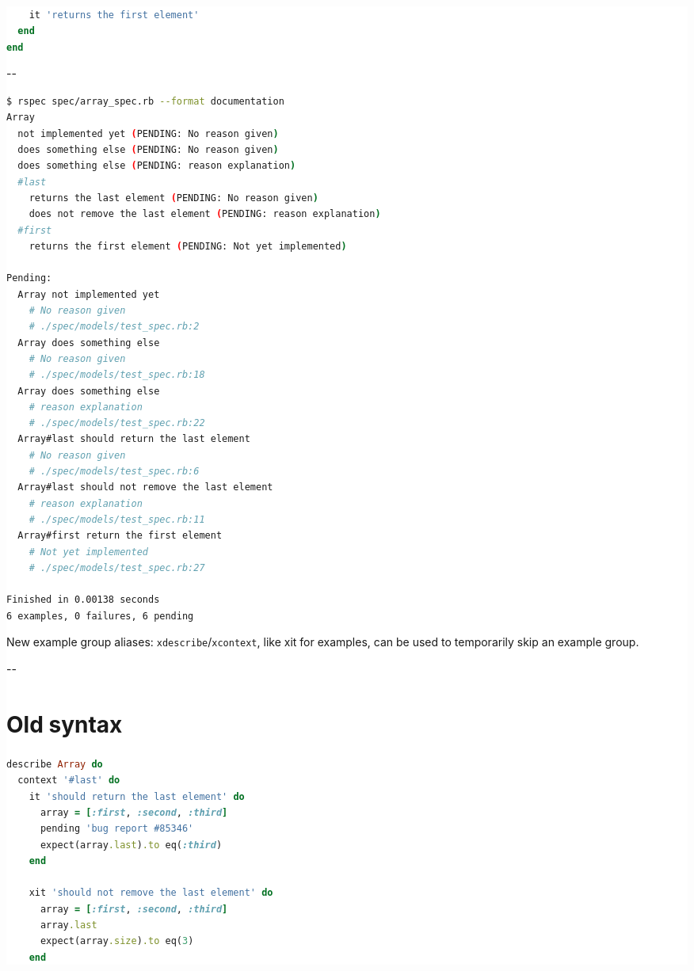 ```ruby
    it 'returns the first element'
  end
end
```

--

```bash
$ rspec spec/array_spec.rb --format documentation
Array
  not implemented yet (PENDING: No reason given)
  does something else (PENDING: No reason given)
  does something else (PENDING: reason explanation)
  #last
    returns the last element (PENDING: No reason given)
    does not remove the last element (PENDING: reason explanation)
  #first
    returns the first element (PENDING: Not yet implemented)

Pending:
  Array not implemented yet
    # No reason given
    # ./spec/models/test_spec.rb:2
  Array does something else
    # No reason given
    # ./spec/models/test_spec.rb:18
  Array does something else
    # reason explanation
    # ./spec/models/test_spec.rb:22
  Array#last should return the last element
    # No reason given
    # ./spec/models/test_spec.rb:6
  Array#last should not remove the last element
    # reason explanation
    # ./spec/models/test_spec.rb:11
  Array#first return the first element
    # Not yet implemented
    # ./spec/models/test_spec.rb:27

Finished in 0.00138 seconds
6 examples, 0 failures, 6 pending
```

New example group aliases: `xdescribe`/`xcontext`, like xit for examples, can be used to temporarily
skip an example group.

--

# Old syntax

```ruby
describe Array do
  context '#last' do
    it 'should return the last element' do
      array = [:first, :second, :third]
      pending 'bug report #85346'
      expect(array.last).to eq(:third)
    end

    xit 'should not remove the last element' do
      array = [:first, :second, :third]
      array.last
      expect(array.size).to eq(3)
    end
```